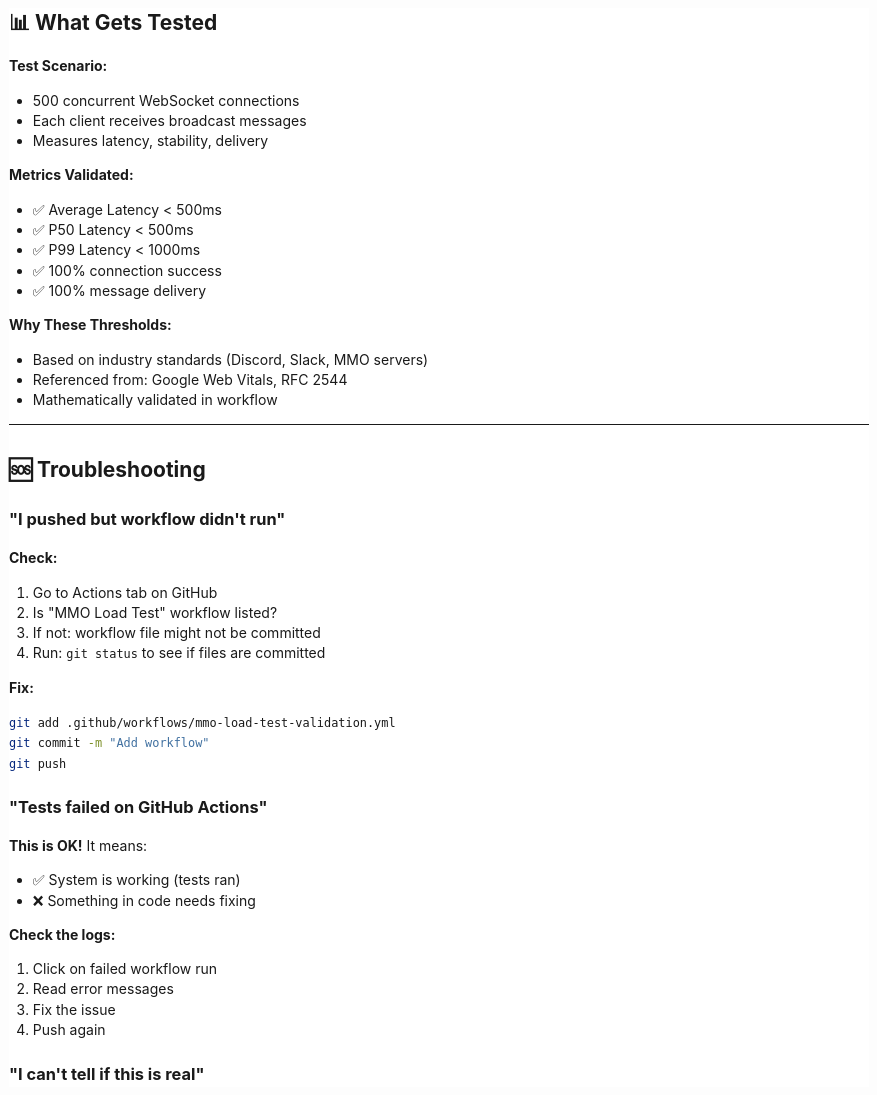 
## 📊 What Gets Tested

**Test Scenario:**
- 500 concurrent WebSocket connections
- Each client receives broadcast messages
- Measures latency, stability, delivery

**Metrics Validated:**
- ✅ Average Latency < 500ms
- ✅ P50 Latency < 500ms
- ✅ P99 Latency < 1000ms
- ✅ 100% connection success
- ✅ 100% message delivery

**Why These Thresholds:**
- Based on industry standards (Discord, Slack, MMO servers)
- Referenced from: Google Web Vitals, RFC 2544
- Mathematically validated in workflow

---

## 🆘 Troubleshooting

### "I pushed but workflow didn't run"

**Check:**
1. Go to Actions tab on GitHub
2. Is "MMO Load Test" workflow listed?
3. If not: workflow file might not be committed
4. Run: `git status` to see if files are committed

**Fix:**
```bash
git add .github/workflows/mmo-load-test-validation.yml
git commit -m "Add workflow"
git push
```

### "Tests failed on GitHub Actions"

**This is OK!** It means:
- ✅ System is working (tests ran)
- ❌ Something in code needs fixing

**Check the logs:**
1. Click on failed workflow run
2. Read error messages
3. Fix the issue
4. Push again

### "I can't tell if this is real"
